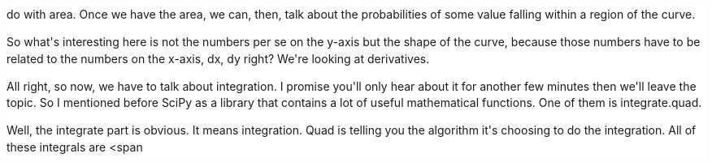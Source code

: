   <span m="826690">do</span> <span m="826810">with</span> <span
  m="826990">area.</span> <span m="829400">Once</span> <span
  m="829640">we</span> <span m="829790">have</span> <span m="829970">the</span>
  <span m="830120">area,</span> <span m="831290">we</span> <span
  m="831440">can,</span> <span m="831740">then,</span> <span
  m="831950">talk</span> <span m="832280">about</span> <span
  m="832520">the</span> <span m="832640">probabilities</span> <span
  m="834410">of</span> <span m="834680">some</span> <span
  m="835490">value</span> <span m="836000">falling</span> <span
  m="836390">within</span> <span m="836660">a</span> <span
  m="836750">region</span> <span m="837230">of</span> <span
  m="837320">the</span> <span m="837410">curve.</span></p><p><span
  m="838920">So</span> <span m="839060">what's</span> <span
  m="839390">interesting</span> <span m="840020">here</span> <span
  m="840410">is</span> <span m="840710">not</span> <span m="841070">the</span>
  <span m="841190">numbers</span> <span m="842120">per</span> <span
  m="842300">se</span> <span m="842720">on</span> <span m="842930">the</span>
  <span m="843590">y-axis</span> <span m="844310">but</span> <span
  m="844490">the</span> <span m="844580">shape</span> <span m="845000">of</span>
  <span m="845090">the</span> <span m="845180">curve,</span> <span
  m="846930">because</span> <span m="847260">those</span> <span
  m="847530">numbers</span> <span m="847980">have</span> <span
  m="848160">to</span> <span m="848280">be</span> <span
  m="848430">related</span> <span m="849240">to</span> <span
  m="849360">the</span> <span m="849450">numbers</span> <span
  m="849810">on</span> <span m="849900">the</span> <span
  m="850050">x-axis,</span> <span m="852570">dx,</span> <span
  m="853100">dy</span> <span m="853790">right?</span> <span
  m="854190">We're</span> <span m="854280">looking</span> <span
  m="854610">at</span> <span m="854850">derivatives.</span></p><p><span
  m="857860">All</span> <span m="857950">right,</span> <span
  m="858490">so</span> <span m="859600">now,</span> <span m="859870">we</span>
  <span m="859960">have</span> <span m="860050">to</span> <span
  m="860140">talk</span> <span m="860390">about</span> <span
  m="860590">integration.</span> <span m="862300">I</span> <span
  m="862450">promise</span> <span m="863610">you'll</span> <span
  m="863740">only</span> <span m="863980">hear</span> <span
  m="864160">about</span> <span m="864370">it</span> <span m="864460">for</span>
  <span m="864640">another</span> <span m="865060">few</span> <span
  m="865300">minutes</span> <span m="865700">then</span> <span
  m="865870">we'll</span> <span m="865990">leave</span> <span
  m="866230">the</span> <span m="866350">topic.</span> <span
  m="867730">So</span> <span m="867910">I</span> <span
  m="867970">mentioned</span> <span m="868450">before</span> <span
  m="868930">SciPy</span> <span m="869740">as</span> <span m="869890">a</span>
  <span m="869950">library</span> <span m="870520">that</span> <span
  m="870640">contains</span> <span m="871120">a</span> <span
  m="871180">lot</span> <span m="871450">of</span> <span
  m="871570">useful</span> <span m="871960">mathematical</span> <span
  m="872710">functions.</span> <span m="875780">One</span> <span
  m="875920">of</span> <span m="875980">them</span> <span m="876430">is</span>
  <span m="878280">integrate.quad.</span></p><p><span m="881815">Well,
  the</span> <span m="882250">integrate</span> <span m="882800">part</span>
  <span m="883100">is</span> <span m="883220">obvious.</span> <span
  m="883790">It</span> <span m="883850">means</span> <span
  m="884150">integration.</span> <span m="885440">Quad</span> <span
  m="886190">is</span> <span m="886550">telling</span> <span
  m="886850">you</span> <span m="886970">the</span> <span
  m="887180">algorithm</span> <span m="887840">it's</span> <span
  m="887930">choosing</span> <span m="888320">to</span> <span
  m="888440">do</span> <span m="888560">the</span> <span
  m="888710">integration.</span> <span m="890240">All</span> <span
  m="890690">of</span> <span m="891020">these</span> <span
  m="891620">integrals</span> <span m="892640">are</span> <span